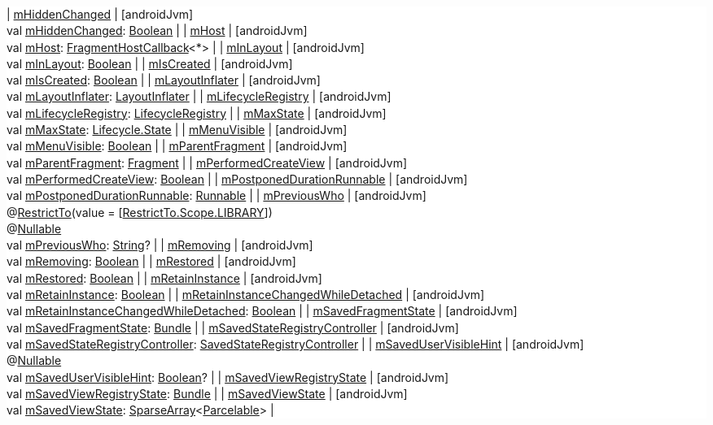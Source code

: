 | [mHiddenChanged](index.md#-833192120%2FProperties%2F-1909672370) | [androidJvm]<br>val [mHiddenChanged](index.md#-833192120%2FProperties%2F-1909672370): [Boolean](https://kotlinlang.org/api/latest/jvm/stdlib/kotlin/-boolean/index.html) |
| [mHost](index.md#2112213376%2FProperties%2F-1909672370) | [androidJvm]<br>val [mHost](index.md#2112213376%2FProperties%2F-1909672370): [FragmentHostCallback](https://developer.android.com/reference/kotlin/androidx/fragment/app/FragmentHostCallback.html)&lt;*&gt; |
| [mInLayout](index.md#-15795495%2FProperties%2F-1909672370) | [androidJvm]<br>val [mInLayout](index.md#-15795495%2FProperties%2F-1909672370): [Boolean](https://kotlinlang.org/api/latest/jvm/stdlib/kotlin/-boolean/index.html) |
| [mIsCreated](index.md#-1761839212%2FProperties%2F-1909672370) | [androidJvm]<br>val [mIsCreated](index.md#-1761839212%2FProperties%2F-1909672370): [Boolean](https://kotlinlang.org/api/latest/jvm/stdlib/kotlin/-boolean/index.html) |
| [mLayoutInflater](index.md#-767283853%2FProperties%2F-1909672370) | [androidJvm]<br>val [mLayoutInflater](index.md#-767283853%2FProperties%2F-1909672370): [LayoutInflater](https://developer.android.com/reference/kotlin/android/view/LayoutInflater.html) |
| [mLifecycleRegistry](index.md#-1545076917%2FProperties%2F-1909672370) | [androidJvm]<br>val [mLifecycleRegistry](index.md#-1545076917%2FProperties%2F-1909672370): [LifecycleRegistry](https://developer.android.com/reference/kotlin/androidx/lifecycle/LifecycleRegistry.html) |
| [mMaxState](index.md#1266739131%2FProperties%2F-1909672370) | [androidJvm]<br>val [mMaxState](index.md#1266739131%2FProperties%2F-1909672370): [Lifecycle.State](https://developer.android.com/reference/kotlin/androidx/lifecycle/Lifecycle.State.html) |
| [mMenuVisible](index.md#678076479%2FProperties%2F-1909672370) | [androidJvm]<br>val [mMenuVisible](index.md#678076479%2FProperties%2F-1909672370): [Boolean](https://kotlinlang.org/api/latest/jvm/stdlib/kotlin/-boolean/index.html) |
| [mParentFragment](index.md#681958542%2FProperties%2F-1909672370) | [androidJvm]<br>val [mParentFragment](index.md#681958542%2FProperties%2F-1909672370): [Fragment](https://developer.android.com/reference/kotlin/androidx/fragment/app/Fragment.html) |
| [mPerformedCreateView](index.md#-339389583%2FProperties%2F-1909672370) | [androidJvm]<br>val [mPerformedCreateView](index.md#-339389583%2FProperties%2F-1909672370): [Boolean](https://kotlinlang.org/api/latest/jvm/stdlib/kotlin/-boolean/index.html) |
| [mPostponedDurationRunnable](index.md#1553907603%2FProperties%2F-1909672370) | [androidJvm]<br>val [mPostponedDurationRunnable](index.md#1553907603%2FProperties%2F-1909672370): [Runnable](https://developer.android.com/reference/kotlin/java/lang/Runnable.html) |
| [mPreviousWho](index.md#564345739%2FProperties%2F-1909672370) | [androidJvm]<br>@[RestrictTo](https://developer.android.com/reference/kotlin/androidx/annotation/RestrictTo.html)(value = [[RestrictTo.Scope.LIBRARY](https://developer.android.com/reference/kotlin/androidx/annotation/RestrictTo.Scope.LIBRARY.html)])<br>@[Nullable](https://developer.android.com/reference/kotlin/androidx/annotation/Nullable.html)<br>val [mPreviousWho](index.md#564345739%2FProperties%2F-1909672370): [String](https://kotlinlang.org/api/latest/jvm/stdlib/kotlin/-string/index.html)? |
| [mRemoving](index.md#-1823538297%2FProperties%2F-1909672370) | [androidJvm]<br>val [mRemoving](index.md#-1823538297%2FProperties%2F-1909672370): [Boolean](https://kotlinlang.org/api/latest/jvm/stdlib/kotlin/-boolean/index.html) |
| [mRestored](index.md#1625784786%2FProperties%2F-1909672370) | [androidJvm]<br>val [mRestored](index.md#1625784786%2FProperties%2F-1909672370): [Boolean](https://kotlinlang.org/api/latest/jvm/stdlib/kotlin/-boolean/index.html) |
| [mRetainInstance](index.md#-191454994%2FProperties%2F-1909672370) | [androidJvm]<br>val [mRetainInstance](index.md#-191454994%2FProperties%2F-1909672370): [Boolean](https://kotlinlang.org/api/latest/jvm/stdlib/kotlin/-boolean/index.html) |
| [mRetainInstanceChangedWhileDetached](index.md#782003647%2FProperties%2F-1909672370) | [androidJvm]<br>val [mRetainInstanceChangedWhileDetached](index.md#782003647%2FProperties%2F-1909672370): [Boolean](https://kotlinlang.org/api/latest/jvm/stdlib/kotlin/-boolean/index.html) |
| [mSavedFragmentState](index.md#724472654%2FProperties%2F-1909672370) | [androidJvm]<br>val [mSavedFragmentState](index.md#724472654%2FProperties%2F-1909672370): [Bundle](https://developer.android.com/reference/kotlin/android/os/Bundle.html) |
| [mSavedStateRegistryController](index.md#555986661%2FProperties%2F-1909672370) | [androidJvm]<br>val [mSavedStateRegistryController](index.md#555986661%2FProperties%2F-1909672370): [SavedStateRegistryController](https://developer.android.com/reference/kotlin/androidx/savedstate/SavedStateRegistryController.html) |
| [mSavedUserVisibleHint](index.md#-593879487%2FProperties%2F-1909672370) | [androidJvm]<br>@[Nullable](https://developer.android.com/reference/kotlin/androidx/annotation/Nullable.html)<br>val [mSavedUserVisibleHint](index.md#-593879487%2FProperties%2F-1909672370): [Boolean](https://kotlinlang.org/api/latest/jvm/stdlib/kotlin/-boolean/index.html)? |
| [mSavedViewRegistryState](index.md#185036416%2FProperties%2F-1909672370) | [androidJvm]<br>val [mSavedViewRegistryState](index.md#185036416%2FProperties%2F-1909672370): [Bundle](https://developer.android.com/reference/kotlin/android/os/Bundle.html) |
| [mSavedViewState](index.md#1186759139%2FProperties%2F-1909672370) | [androidJvm]<br>val [mSavedViewState](index.md#1186759139%2FProperties%2F-1909672370): [SparseArray](https://developer.android.com/reference/kotlin/android/util/SparseArray.html)&lt;[Parcelable](https://developer.android.com/reference/kotlin/android/os/Parcelable.html)&gt; |